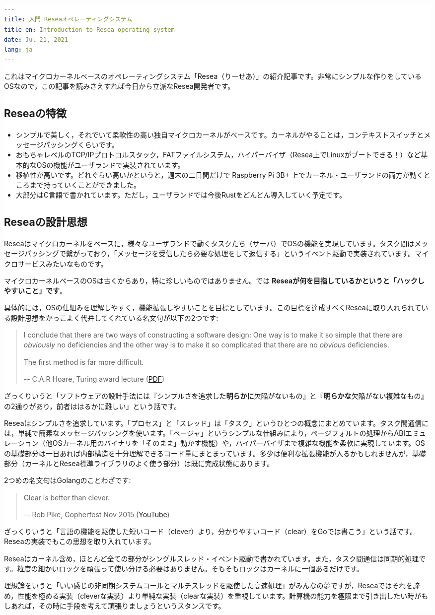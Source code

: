 ```yaml
---
title: 入門 Reseaオペレーティングシステム
title_en: Introduction to Resea operating system
date: Jul 21, 2021
lang: ja
---
```


これはマイクロカーネルベースのオペレーティングシステム「Resea（りーせあ）」の紹介記事です。非常にシンプルな作りをしているOSなので，この記事を読みさえすれば今日から立派なResea開発者です。

## Reseaの特徴

- シンプルで美しく，それでいて柔軟性の高い独自マイクロカーネルがベースです。カーネルがやることは，コンテキストスイッチとメッセージパッシングくらいです。
- おもちゃレベルのTCP/IPプロトコルスタック，FATファイルシステム，ハイパーバイザ（Resea上でLinuxがブートできる！）など基本的なOSの機能がユーザランドで実装されています。
- 移植性が高いです。どれぐらい高いかというと，週末の二日間だけで Raspberry Pi 3B+ 上でカーネル・ユーザランドの両方が動くところまで持っていくことができました。
- 大部分はC言語で書かれています。ただし，ユーザランドでは今後Rustをどんどん導入していく予定です。

## Reseaの設計思想

Reseaはマイクロカーネルをベースに，様々なユーザランドで動くタスクたち（サーバ）でOSの機能を実現しています。タスク間はメッセージパッシングで繋がっており，「メッセージを受信したら必要な処理をして返信する」というイベント駆動で実装されています。マイクロサービスみたいなものです。

マイクロカーネルベースのOSは古くからあり，特に珍しいものではありません。では **Reseaが何を目指しているかというと「ハックしやすいこと」です**。

具体的には，OSの仕組みを理解しやすく，機能拡張しやすいことを目標としています。この目標を達成すべくReseaに取り入れられている設計思想をかっこよく代弁してくれている名文句が以下の2つです:

> I conclude that there are two ways of constructing a software design: One way is to make it so simple that there are *obviously* no deficiencies and the other way is to make it so complicated that there are no *obvious* deficiencies.
> 
> The first method is far more difficult.
> 
> -- C.A.R Hoare, Turing award lecture ([PDF](https://www.cs.fsu.edu/~engelen/courses/COP4610/hoare.pdf))

ざっくりいうと「ソフトウェアの設計手法には『シンプルさを追求した**明らかに**欠陥がないもの』と『**明らかな**欠陥がない複雑なもの』の2通りがあり，前者ははるかに難しい」という話です。

Reseaはシンプルさを追求しています。「プロセス」と「スレッド」は「タスク」というひとつの概念にまとめています。タスク間通信には，単純で簡素なメッセージパッシングを使います。「ページャ」というシンプルな仕組みにより，ページフォルトの処理からABIエミュレーション（他OSカーネル用のバイナリを「そのまま」動かす機能）や，ハイパーバイザまで複雑な機能を柔軟に実現しています。OSの基礎部分は一日あれば内部構造を十分理解できるコード量にまとまっています。多少は便利な拡張機能が入るかもしれませんが，基礎部分（カーネルとResea標準ライブラリのよく使う部分）は既に完成状態にあります。

2つめの名文句はGolangのことわざです:

> Clear is better than clever.
>
> -- Rob Pike, Gopherfest Nov 2015 ([YouTube](https://www.youtube.com/watch?v=PAAkCSZUG1c&t=875s))

ざっくりいうと「言語の機能を駆使した短いコード（clever）より，分かりやすいコード（clear）をGoでは書こう」という話です。Reseaの実装でもこの思想を取り入れています。

Reseaはカーネル含め，ほとんど全ての部分がシングルスレッド・イベント駆動で書かれています。また，タスク間通信は同期的処理です。粒度の細かいロックを頑張って使い分ける必要はありません。そもそもロックはカーネルに一個あるだけです。

理想論をいうと「いい感じの非同期システムコールとマルチスレッドを駆使した高速処理」がみんなの夢ですが，Reseaではそれを諦め，性能を極める実装（cleverな実装）より単純な実装（clearな実装）を重視しています。計算機の能力を極限まで引き出したい時がもしあれば，その時に手段を考えて頑張りましょうというスタンスです。
